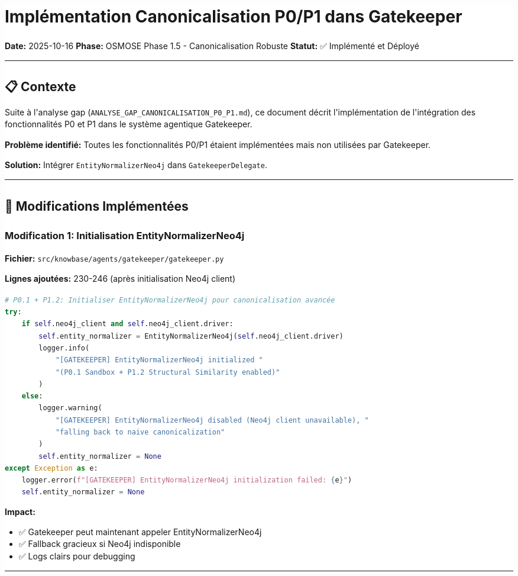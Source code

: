 # Implémentation Canonicalisation P0/P1 dans Gatekeeper

**Date:** 2025-10-16
**Phase:** OSMOSE Phase 1.5 - Canonicalisation Robuste
**Statut:** ✅ Implémenté et Déployé

---

## 📋 Contexte

Suite à l'analyse gap (`ANALYSE_GAP_CANONICALISATION_P0_P1.md`), ce document décrit l'implémentation de l'intégration des fonctionnalités P0 et P1 dans le système agentique Gatekeeper.

**Problème identifié:** Toutes les fonctionnalités P0/P1 étaient implémentées mais non utilisées par Gatekeeper.

**Solution:** Intégrer `EntityNormalizerNeo4j` dans `GatekeeperDelegate`.

---

## 🔧 Modifications Implémentées

### Modification 1: Initialisation EntityNormalizerNeo4j

**Fichier:** `src/knowbase/agents/gatekeeper/gatekeeper.py`

**Lignes ajoutées:** 230-246 (après initialisation Neo4j client)

```python
# P0.1 + P1.2: Initialiser EntityNormalizerNeo4j pour canonicalisation avancée
try:
    if self.neo4j_client and self.neo4j_client.driver:
        self.entity_normalizer = EntityNormalizerNeo4j(self.neo4j_client.driver)
        logger.info(
            "[GATEKEEPER] EntityNormalizerNeo4j initialized "
            "(P0.1 Sandbox + P1.2 Structural Similarity enabled)"
        )
    else:
        logger.warning(
            "[GATEKEEPER] EntityNormalizerNeo4j disabled (Neo4j client unavailable), "
            "falling back to naive canonicalization"
        )
        self.entity_normalizer = None
except Exception as e:
    logger.error(f"[GATEKEEPER] EntityNormalizerNeo4j initialization failed: {e}")
    self.entity_normalizer = None
```

**Impact:**
- ✅ Gatekeeper peut maintenant appeler EntityNormalizerNeo4j
- ✅ Fallback gracieux si Neo4j indisponible
- ✅ Logs clairs pour debugging

---